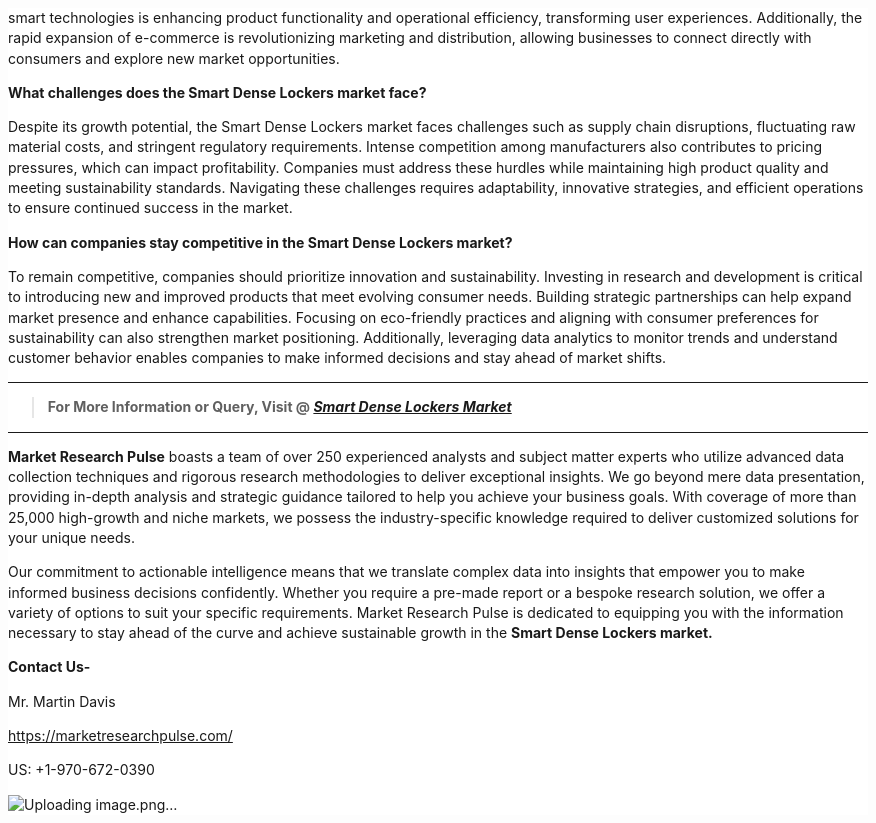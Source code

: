 smart technologies is enhancing product functionality and operational efficiency, transforming user experiences. Additionally, the rapid expansion of e-commerce is revolutionizing marketing and distribution, allowing businesses to connect directly with consumers and explore new market opportunities.</p><p><strong>What challenges does the Smart Dense Lockers market face?</strong></p><p>Despite its growth potential, the Smart Dense Lockers market faces challenges such as supply chain disruptions, fluctuating raw material costs, and stringent regulatory requirements. Intense competition among manufacturers also contributes to pricing pressures, which can impact profitability. Companies must address these hurdles while maintaining high product quality and meeting sustainability standards. Navigating these challenges requires adaptability, innovative strategies, and efficient operations to ensure continued success in the market.</p><p><strong>How can companies stay competitive in the Smart Dense Lockers market?</strong></p><p>To remain competitive, companies should prioritize innovation and sustainability. Investing in research and development is critical to introducing new and improved products that meet evolving consumer needs. Building strategic partnerships can help expand market presence and enhance capabilities. Focusing on eco-friendly practices and aligning with consumer preferences for sustainability can also strengthen market positioning. Additionally, leveraging data analytics to monitor trends and understand customer behavior enables companies to make informed decisions and stay ahead of market shifts.</p><hr /><blockquote><p><strong>For More Information or Query, Visit @&nbsp;<em><a href="https://marketresearchpulse.com/report/12100/smart-dense-lockers-market?utm_source=Linkedin&utm_medium=029">Smart Dense Lockers Market</a></em></strong></p></blockquote><hr /><p><strong>Market Research Pulse</strong> boasts a team of over 250 experienced analysts and subject matter experts who utilize advanced data collection techniques and rigorous research methodologies to deliver exceptional insights. We go beyond mere data presentation, providing in-depth analysis and strategic guidance tailored to help you achieve your business goals. With coverage of more than 25,000 high-growth and niche markets, we possess the industry-specific knowledge required to deliver customized solutions for your unique needs.</p><p>Our commitment to actionable intelligence means that we translate complex data into insights that empower you to make informed business decisions confidently. Whether you require a pre-made report or a bespoke research solution, we offer a variety of options to suit your specific requirements. Market Research Pulse is dedicated to equipping you with the information necessary to stay ahead of the curve and achieve sustainable growth in the <strong>Smart Dense Lockers market.</strong></p><p><strong>Contact Us-</strong></p><p>Mr. Martin Davis</p><p>https://marketresearchpulse.com/</p><p>US: +1-970-672-0390</p>
![Uploading image.png…]()
